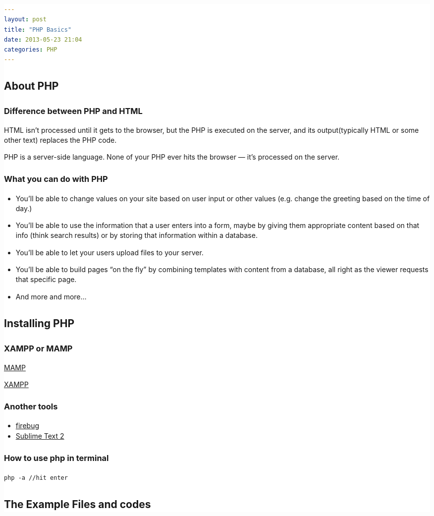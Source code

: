 ```yaml
---
layout: post
title: "PHP Basics"
date: 2013-05-23 21:04
categories: PHP
---
```



## About PHP

### Difference between PHP and HTML

HTML isn’t processed until it gets to the browser, but the PHP is executed on the server, and its output(typically HTML or some other text) replaces the PHP code.

PHP is a server-side language. None of your PHP ever hits the browser — it’s processed on the server.

### What you can do with PHP
- You’ll be able to change values on your site based on user
input or other values (e.g. change the greeting based on the
time of day.)
- You’ll be able to use the information that a user enters into a form, maybe by giving them appropriate content based on that info (think search results) or by storing that information within a database.

- You’ll be able to let your users upload files to your server.
- You’ll be able to build pages “on the fly” by combining templates
with content from a database, all right as the viewer requests that specific page.
- And more and more…

## Installing PHP

### XAMPP or MAMP

[MAMP](http://www.mamp.info/en/index.html)

[XAMPP](http://www.apachefriends.org/en/xampp.html)

### Another tools

- [firebug](http://getfirebug.com/)
- [Sublime Text 2](http://www.sublimetext.com/)

### How to use php in terminal

	php -a //hit enter


## The Example Files and codes
